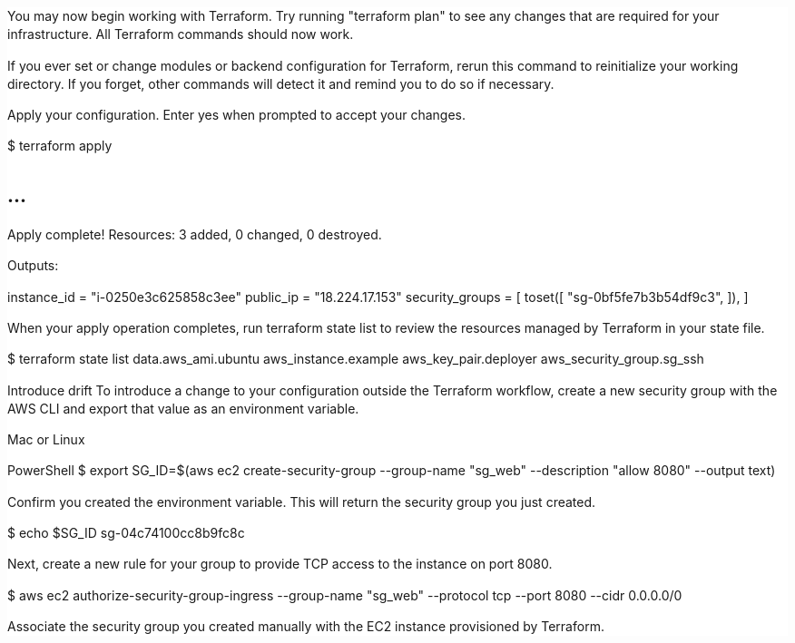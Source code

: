 You may now begin working with Terraform. Try running "terraform plan" to see
any changes that are required for your infrastructure. All Terraform commands
should now work.

If you ever set or change modules or backend configuration for Terraform,
rerun this command to reinitialize your working directory. If you forget, other
commands will detect it and remind you to do so if necessary.

Apply your configuration. Enter yes when prompted to accept your changes.

$ terraform apply


## ...

Apply complete! Resources: 3 added, 0 changed, 0 destroyed.

Outputs:

instance_id = "i-0250e3c625858c3ee"
public_ip = "18.224.17.153"
security_groups = [
  toset([
    "sg-0bf5fe7b3b54df9c3",
  ]),
]

When your apply operation completes, run terraform state list to review the resources managed by Terraform in your state file.

$ terraform state list
data.aws_ami.ubuntu
aws_instance.example
aws_key_pair.deployer
aws_security_group.sg_ssh

Introduce drift
To introduce a change to your configuration outside the Terraform workflow, create a new security group with the AWS CLI and export that value as an environment variable.


Mac or Linux

PowerShell
$  export SG_ID=$(aws ec2 create-security-group --group-name "sg_web" --description "allow 8080" --output text)

Confirm you created the environment variable. This will return the security group you just created.

$ echo $SG_ID
sg-04c74100cc8b9fc8c

Next, create a new rule for your group to provide TCP access to the instance on port 8080.

$ aws ec2 authorize-security-group-ingress --group-name "sg_web" --protocol tcp --port 8080 --cidr 0.0.0.0/0

Associate the security group you created manually with the EC2 instance provisioned by Terraform.
